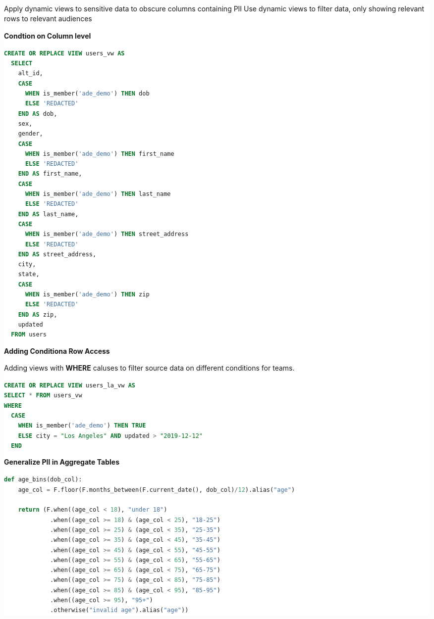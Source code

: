 Apply dynamic views to sensitive data to obscure columns containing PII
Use dynamic views to filter data, only showing relevant rows to relevant audiences

**Condtion on Column level**  
```sql
CREATE OR REPLACE VIEW users_vw AS
  SELECT
    alt_id,
    CASE 
      WHEN is_member('ade_demo') THEN dob
      ELSE 'REDACTED'
    END AS dob,
    sex,
    gender,
    CASE 
      WHEN is_member('ade_demo') THEN first_name
      ELSE 'REDACTED'
    END AS first_name,
    CASE 
      WHEN is_member('ade_demo') THEN last_name
      ELSE 'REDACTED'
    END AS last_name,
    CASE 
      WHEN is_member('ade_demo') THEN street_address
      ELSE 'REDACTED'
    END AS street_address,
    city,
    state,
    CASE 
      WHEN is_member('ade_demo') THEN zip
      ELSE 'REDACTED'
    END AS zip,
    updated
  FROM users
```

**Adding Conditiona Row Access**  

Adding views with **WHERE** caluses to filter source data on different conditions for teams.
```sql
CREATE OR REPLACE VIEW users_la_vw AS
SELECT * FROM users_vw
WHERE 
  CASE 
    WHEN is_member('ade_demo') THEN TRUE
    ELSE city = "Los Angeles" AND updated > "2019-12-12"
  END
```

**Generalize PII in Aggregate Tables**

```Python
def age_bins(dob_col):
    age_col = F.floor(F.months_between(F.current_date(), dob_col)/12).alias("age")
    
    return (F.when((age_col < 18), "under 18")
             .when((age_col >= 18) & (age_col < 25), "18-25")
             .when((age_col >= 25) & (age_col < 35), "25-35")
             .when((age_col >= 35) & (age_col < 45), "35-45")
             .when((age_col >= 45) & (age_col < 55), "45-55")
             .when((age_col >= 55) & (age_col < 65), "55-65")
             .when((age_col >= 65) & (age_col < 75), "65-75")
             .when((age_col >= 75) & (age_col < 85), "75-85")
             .when((age_col >= 85) & (age_col < 95), "85-95")
             .when((age_col >= 95), "95+")
             .otherwise("invalid age").alias("age"))
```